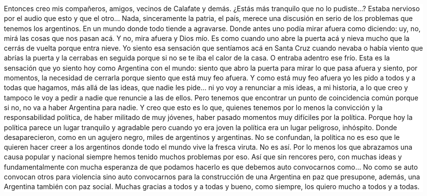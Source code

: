 Entonces creo mis compañeros, amigos, vecinos de Calafate y demás. ¿Estás más tranquilo que no lo pudiste…? Estaba nervioso por el audio que esto y que el otro… Nada, sinceramente la patria, el país, merece una discusión en serio de los problemas que tenemos los argentinos. En un mundo donde todo tiende a agravarse. Donde antes uno podía mirar afuera como diciendo: uy, no, mirá las cosas que nos pasan acá. Y no, mira afuera y Dios mío. Es como cuando uno abre la puerta acá y nieva mucho que la cerrás de vuelta porque entra nieve. Yo siento esa sensación que sentíamos acá en Santa Cruz cuando nevaba o había viento que abrías la puerta y la cerrabas en seguida porque si no se te iba el calor de la casa. O entraba adentro ese frío. Esta es la sensación que yo siento hoy como Argentina con el mundo: siento que abro la puerta para mirar lo que pasa afuera y siento, por momentos, la necesidad de cerrarla porque siento que está muy feo afuera. Y como está muy feo afuera yo les pido a todos y a todas que hagamos, más allá de las ideas, que nadie les pide… ni yo voy a renunciar a mis ideas, a mi historia, a lo que creo y tampoco le voy a pedir a nadie que renuncie a las de ellos. Pero tenemos que encontrar un punto de coincidencia común porque si no, no va a haber Argentina para nadie. Y creo que esto es lo que, quienes tenemos por lo menos la convicción y la responsabilidad política, de haber militado de muy jóvenes, haber pasado momentos muy difíciles por la política. Porque hoy la política parece un lugar tranquilo y agradable pero cuando yo era joven la política era un lugar peligroso, inhóspito. Donde desaparecieron, como en un agujero negro, miles de argentinos y argentinas. No se confundan, la política no es eso que le quieren hacer creer a los argentinos donde todo el mundo vive la fresca viruta. No es así. Por lo menos los que abrazamos una causa popular y nacional siempre hemos tenido muchos problemas por eso.
Así que sin rencores pero, con muchas ideas y fundamentalmente con mucha esperanza de que podamos hacerlo es que debemos auto convocarnos como… No como se auto convocan otros para violencia sino auto convocarnos para la construcción de una Argentina en paz que presupone, además, una Argentina también con paz social. Muchas gracias a todos y a todas y bueno, como siempre, los quiero mucho a todos y a todas.

